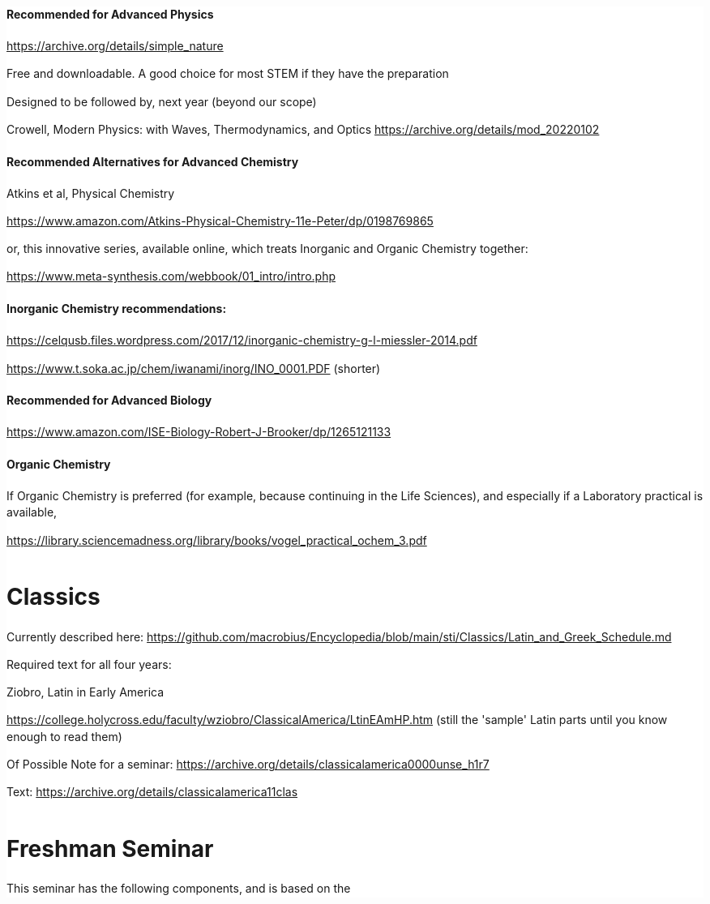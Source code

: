 #### Recommended for Advanced Physics

https://archive.org/details/simple_nature

Free and downloadable.  A good choice for most STEM if they have the preparation

Designed to be followed by, next year (beyond our scope)

Crowell, Modern Physics: with Waves, Thermodynamics, and Optics
https://archive.org/details/mod_20220102

#### Recommended Alternatives for Advanced Chemistry

Atkins et al, Physical Chemistry

https://www.amazon.com/Atkins-Physical-Chemistry-11e-Peter/dp/0198769865

or, this innovative series, available online, which treats Inorganic and Organic Chemistry together:

https://www.meta-synthesis.com/webbook/01_intro/intro.php 

#### Inorganic Chemistry recommendations:
https://celqusb.files.wordpress.com/2017/12/inorganic-chemistry-g-l-miessler-2014.pdf 

https://www.t.soka.ac.jp/chem/iwanami/inorg/INO_0001.PDF  (shorter)

#### Recommended for Advanced Biology

https://www.amazon.com/ISE-Biology-Robert-J-Brooker/dp/1265121133

#### Organic Chemistry

If Organic Chemistry is preferred (for example, because continuing in the Life Sciences), and especially if a Laboratory practical is available, 

https://library.sciencemadness.org/library/books/vogel_practical_ochem_3.pdf 

# Classics

Currently described here: https://github.com/macrobius/Encyclopedia/blob/main/sti/Classics/Latin_and_Greek_Schedule.md

Required text for all four years: 

Ziobro, Latin in Early America

https://college.holycross.edu/faculty/wziobro/ClassicalAmerica/LtinEAmHP.htm (still the 'sample' Latin parts until you know enough to read them)

Of Possible Note for a seminar: https://archive.org/details/classicalamerica0000unse_h1r7

Text: https://archive.org/details/classicalamerica11clas

# Freshman Seminar

This seminar has the following components, and is based on the 
